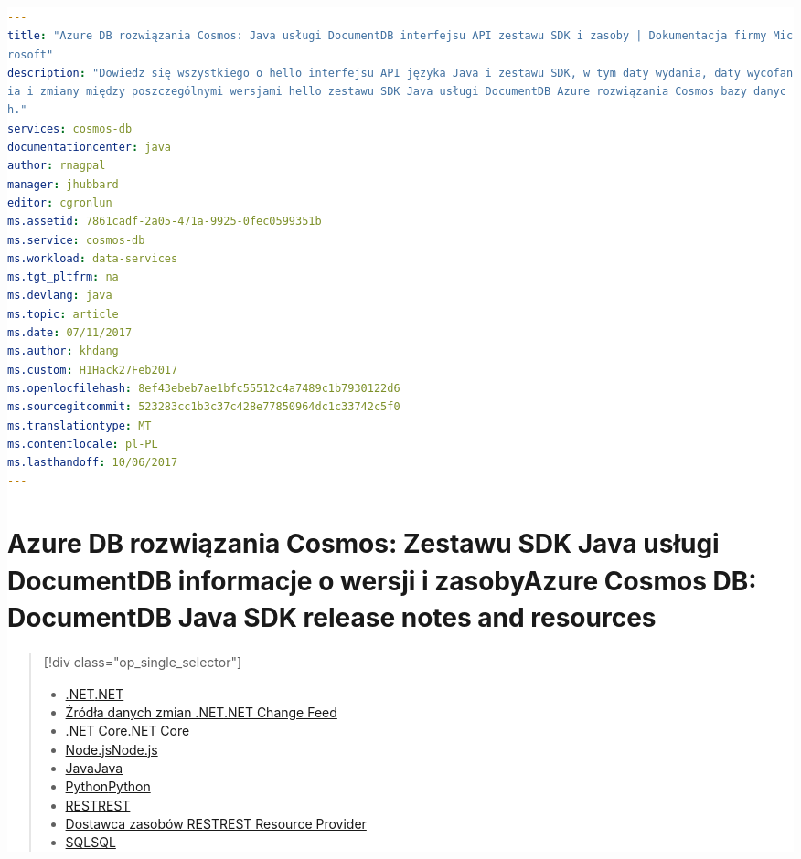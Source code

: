 ```yaml
---
title: "Azure DB rozwiązania Cosmos: Java usługi DocumentDB interfejsu API zestawu SDK i zasoby | Dokumentacja firmy Microsoft"
description: "Dowiedz się wszystkiego o hello interfejsu API języka Java i zestawu SDK, w tym daty wydania, daty wycofania i zmiany między poszczególnymi wersjami hello zestawu SDK Java usługi DocumentDB Azure rozwiązania Cosmos bazy danych."
services: cosmos-db
documentationcenter: java
author: rnagpal
manager: jhubbard
editor: cgronlun
ms.assetid: 7861cadf-2a05-471a-9925-0fec0599351b
ms.service: cosmos-db
ms.workload: data-services
ms.tgt_pltfrm: na
ms.devlang: java
ms.topic: article
ms.date: 07/11/2017
ms.author: khdang
ms.custom: H1Hack27Feb2017
ms.openlocfilehash: 8ef43ebeb7ae1bfc55512c4a7489c1b7930122d6
ms.sourcegitcommit: 523283cc1b3c37c428e77850964dc1c33742c5f0
ms.translationtype: MT
ms.contentlocale: pl-PL
ms.lasthandoff: 10/06/2017
---
```

# <a name="azure-cosmos-db-documentdb-java-sdk-release-notes-and-resources"></a><span data-ttu-id="9db1c-103">Azure DB rozwiązania Cosmos: Zestawu SDK Java usługi DocumentDB informacje o wersji i zasoby</span><span class="sxs-lookup"><span data-stu-id="9db1c-103">Azure Cosmos DB: DocumentDB Java SDK release notes and resources</span></span>
> [!div class="op_single_selector"]
> * [<span data-ttu-id="9db1c-104">.NET</span><span class="sxs-lookup"><span data-stu-id="9db1c-104">.NET</span></span>](documentdb-sdk-dotnet.md)
> * [<span data-ttu-id="9db1c-105">Źródła danych zmian .NET</span><span class="sxs-lookup"><span data-stu-id="9db1c-105">.NET Change Feed</span></span>](documentdb-sdk-dotnet-changefeed.md)
> * [<span data-ttu-id="9db1c-106">.NET Core</span><span class="sxs-lookup"><span data-stu-id="9db1c-106">.NET Core</span></span>](documentdb-sdk-dotnet-core.md)
> * [<span data-ttu-id="9db1c-107">Node.js</span><span class="sxs-lookup"><span data-stu-id="9db1c-107">Node.js</span></span>](documentdb-sdk-node.md)
> * [<span data-ttu-id="9db1c-108">Java</span><span class="sxs-lookup"><span data-stu-id="9db1c-108">Java</span></span>](documentdb-sdk-java.md)
> * [<span data-ttu-id="9db1c-109">Python</span><span class="sxs-lookup"><span data-stu-id="9db1c-109">Python</span></span>](documentdb-sdk-python.md)
> * [<span data-ttu-id="9db1c-110">REST</span><span class="sxs-lookup"><span data-stu-id="9db1c-110">REST</span></span>](https://docs.microsoft.com/rest/api/documentdb/)
> * [<span data-ttu-id="9db1c-111">Dostawca zasobów REST</span><span class="sxs-lookup"><span data-stu-id="9db1c-111">REST Resource Provider</span></span>](https://docs.microsoft.com/rest/api/documentdbresourceprovider/)
> * [<span data-ttu-id="9db1c-112">SQL</span><span class="sxs-lookup"><span data-stu-id="9db1c-112">SQL</span></span>](https://msdn.microsoft.com/library/azure/dn782250.aspx)
> 
> 
